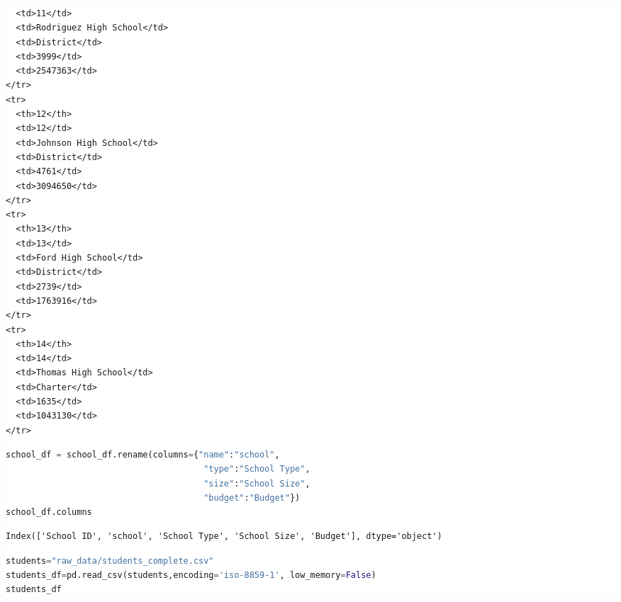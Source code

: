       <td>11</td>
      <td>Rodriguez High School</td>
      <td>District</td>
      <td>3999</td>
      <td>2547363</td>
    </tr>
    <tr>
      <th>12</th>
      <td>12</td>
      <td>Johnson High School</td>
      <td>District</td>
      <td>4761</td>
      <td>3094650</td>
    </tr>
    <tr>
      <th>13</th>
      <td>13</td>
      <td>Ford High School</td>
      <td>District</td>
      <td>2739</td>
      <td>1763916</td>
    </tr>
    <tr>
      <th>14</th>
      <td>14</td>
      <td>Thomas High School</td>
      <td>Charter</td>
      <td>1635</td>
      <td>1043130</td>
    </tr>
  </tbody>
</table>
</div>




```python
school_df = school_df.rename(columns={"name":"school",
                                       "type":"School Type",
                                       "size":"School Size",
                                       "budget":"Budget"})
school_df.columns
```




    Index(['School ID', 'school', 'School Type', 'School Size', 'Budget'], dtype='object')




```python
students="raw_data/students_complete.csv"
students_df=pd.read_csv(students,encoding='iso-8859-1', low_memory=False)
students_df
```
